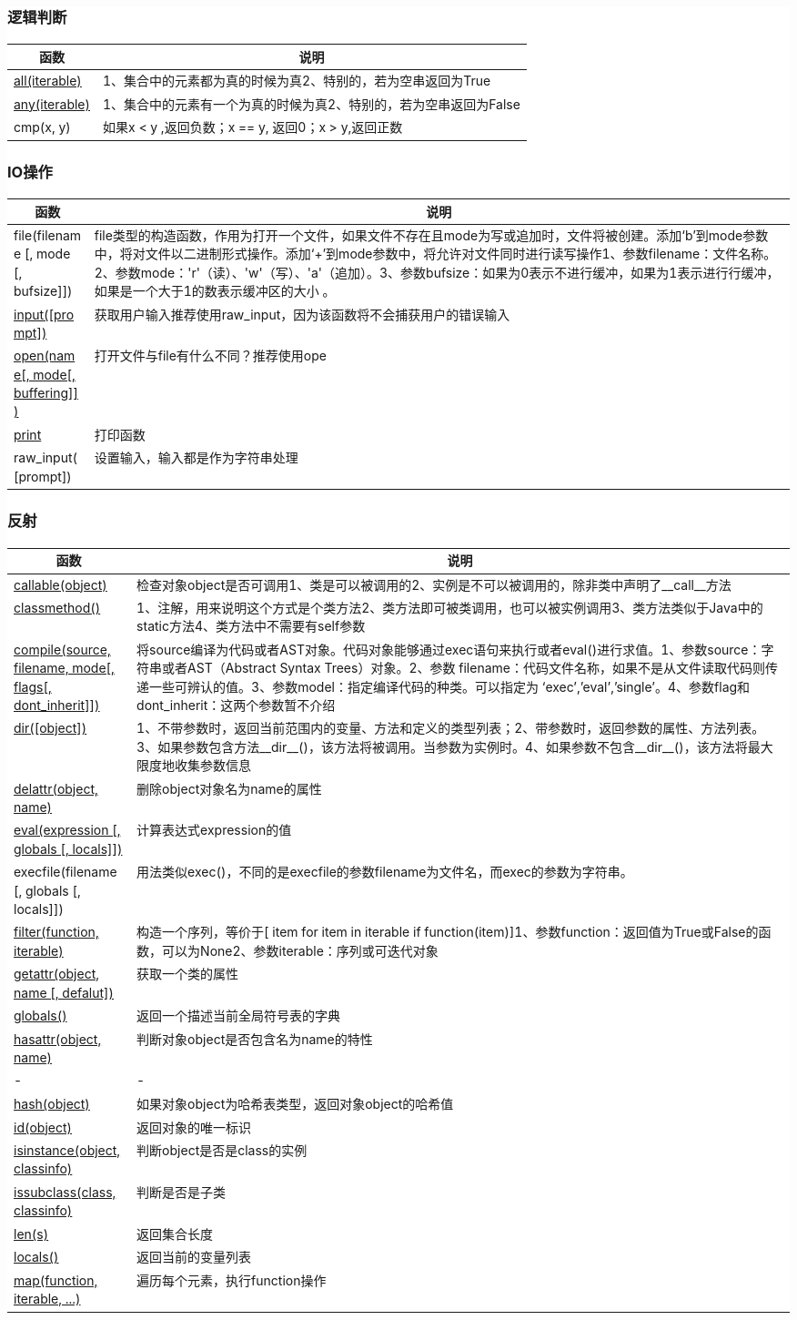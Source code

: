 ### 逻辑判断

|函数|说明|
|-|-|
|[all(iterable)](#a2)|	1、集合中的元素都为真的时候为真2、特别的，若为空串返回为True|
|[any(iterable)](#a3)|	1、集合中的元素有一个为真的时候为真2、特别的，若为空串返回为False|
|cmp(x, y)|	如果x < y ,返回负数；x == y, 返回0；x > y,返回正数|

### IO操作

|函数|说明|
|-|-|
|file(filename [, mode [, bufsize]])|	file类型的构造函数，作用为打开一个文件，如果文件不存在且mode为写或追加时，文件将被创建。添加‘b’到mode参数中，将对文件以二进制形式操作。添加‘+’到mode参数中，将允许对文件同时进行读写操作1、参数filename：文件名称。2、参数mode：'r'（读）、'w'（写）、'a'（追加）。3、参数bufsize：如果为0表示不进行缓冲，如果为1表示进行行缓冲，如果是一个大于1的数表示缓冲区的大小 。|
|[input([prompt])](#a32) |	获取用户输入推荐使用raw_input，因为该函数将不会捕获用户的错误输入|
|[open(name[, mode[, buffering]])](#a47) |	打开文件与file有什么不同？推荐使用ope|
|[print](#a50)|	打印函数|
|raw_input([prompt]) |	设置输入，输入都是作为字符串处理|

### 反射

|函数|说明|
|-|-|
|[callable(object)](#a9)|检查对象object是否可调用1、类是可以被调用的2、实例是不可以被调用的，除非类中声明了__call__方法|
|[classmethod()](#a11)|	1、注解，用来说明这个方式是个类方法2、类方法即可被类调用，也可以被实例调用3、类方法类似于Java中的static方法4、类方法中不需要有self参数|
|[compile(source, filename, mode[, flags[, dont_inherit]])](#a12)|将source编译为代码或者AST对象。代码对象能够通过exec语句来执行或者eval()进行求值。1、参数source：字符串或者AST（Abstract Syntax Trees）对象。2、参数 filename：代码文件名称，如果不是从文件读取代码则传递一些可辨认的值。3、参数model：指定编译代码的种类。可以指定为 ‘exec’,’eval’,’single’。4、参数flag和dont_inherit：这两个参数暂不介绍|
|[dir([object])](#a16)|	1、不带参数时，返回当前范围内的变量、方法和定义的类型列表；2、带参数时，返回参数的属性、方法列表。3、如果参数包含方法__dir__()，该方法将被调用。当参数为实例时。4、如果参数不包含__dir__()，该方法将最大限度地收集参数信息|
|[delattr(object, name)](#a14)|	删除object对象名为name的属性|
|[eval(expression [, globals [, locals]])](#a19)|	计算表达式expression的值|
|execfile(filename [, globals [, locals]])|	用法类似exec()，不同的是execfile的参数filename为文件名，而exec的参数为字符串。|
|[filter(function, iterable)](#a21)|	构造一个序列，等价于[ item for item in iterable if function(item)]1、参数function：返回值为True或False的函数，可以为None2、参数iterable：序列或可迭代对象|
|[getattr(object, name [, defalut])](#a25)|	获取一个类的属性|
|[globals()](#a26)|	返回一个描述当前全局符号表的字典|
|[hasattr(object, name)](#a27)|	判断对象object是否包含名为name的特性|
|-|-|
|[hash(object)](#a28)|	如果对象object为哈希表类型，返回对象object的哈希值|
|[id(object)](#a31)|	返回对象的唯一标识|
|[isinstance(object, classinfo)](#a34)|	判断object是否是class的实例|
|[issubclass(class, classinfo)](#a35)|	判断是否是子类|
|[len(s)](#a37)|	返回集合长度|
|[locals()](#a39)| 	返回当前的变量列表|
|[map(function, iterable, ...)](#a40)| 	遍历每个元素，执行function操作|